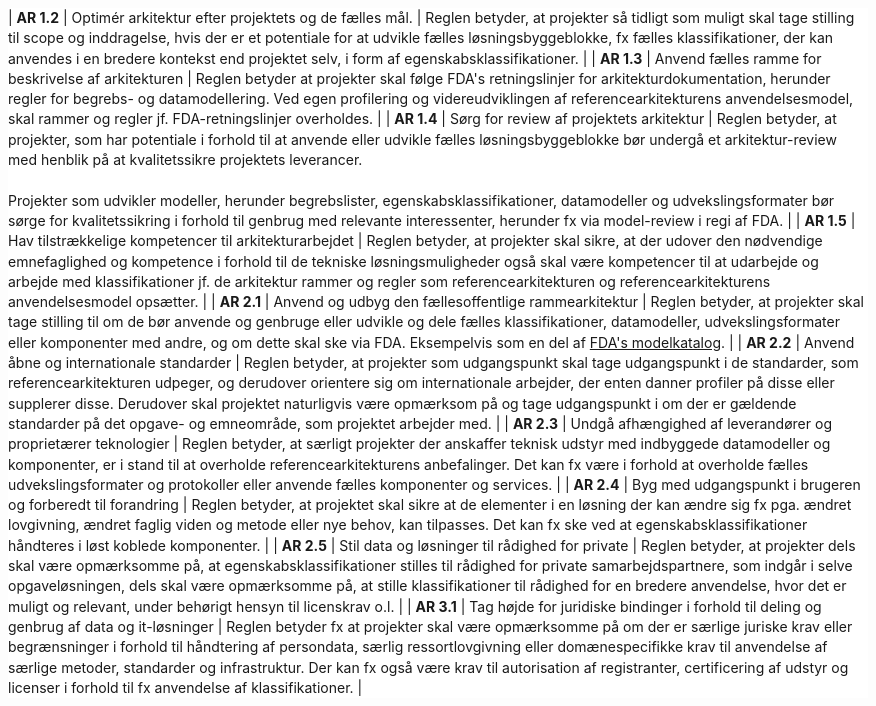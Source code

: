 | **AR 1.2** | Optimér arkitektur efter projektets og de fælles mål.                                     | Reglen betyder, at projekter så tidligt som muligt skal tage stilling til scope og inddragelse, hvis der er et potentiale for at udvikle fælles løsningsbyggeblokke, fx fælles klassifikationer, der kan anvendes i en bredere kontekst end projektet selv, i form af egenskabsklassifikationer.                                                                                                                                                                                       |
| **AR 1.3** | Anvend fælles ramme for beskrivelse af arkitekturen                                       | Reglen betyder at projekter skal følge FDA's retningslinjer for arkitekturdokumentation, herunder regler for begrebs- og datamodellering. Ved egen profilering og videreudviklingen af referencearkitekturens anvendelsesmodel, skal rammer og regler jf. FDA-retningslinjer overholdes.                                                                                                                                                                                               |
| **AR 1.4** | Sørg for review af projektets arkitektur                                                  | Reglen betyder, at projekter, som har potentiale i forhold til at anvende eller udvikle fælles løsningsbyggeblokke bør undergå et arkitektur-review med henblik på at kvalitetssikre projektets leverancer.<br><br>Projekter som udvikler modeller, herunder begrebslister, egenskabsklassifikationer, datamodeller og udvekslingsformater bør sørge for kvalitetssikring i forhold til genbrug med relevante interessenter, herunder fx via model-review i regi af FDA.               |
| **AR 1.5** | Hav tilstrækkelige kompetencer til arkitekturarbejdet                                     | Reglen betyder, at projekter skal sikre, at der udover den nødvendige emnefaglighed og kompetence i forhold til de tekniske løsningsmuligheder også skal være kompetencer til at udarbejde og arbejde med klassifikationer jf. de arkitektur rammer og regler som referencearkitekturen og referencearkitekturens anvendelsesmodel opsætter.                                                                                                                                           |
| **AR 2.1** | Anvend og udbyg den fællesoffentlige rammearkitektur                                      | Reglen betyder, at projekter skal tage stilling til om de bør anvende og genbruge eller udvikle og dele fælles klassifikationer, datamodeller, udvekslingsformater eller komponenter med andre, og om dette skal ske via FDA. Eksempelvis som en del af [FDA's modelkatalog](https://arkitektur.digst.dk/genbrug/kataloger/modelkatalog).                                                                                                                                              |
| **AR 2.2** | Anvend åbne og internationale standarder                                                  | Reglen betyder, at projekter som udgangspunkt skal tage udgangspunkt i de standarder, som referencearkitekturen udpeger, og derudover orientere sig om internationale arbejder, der enten danner profiler på disse eller supplerer disse. Derudover skal projektet naturligvis være opmærksom på og tage udgangspunkt i om der er gældende standarder på det opgave- og emneområde, som projektet arbejder med.                                                                        |
| **AR 2.3** | Undgå afhængighed af leverandører og proprietærer teknologier                             | Reglen betyder, at særligt projekter der anskaffer teknisk udstyr med indbyggede datamodeller og komponenter, er i stand til at overholde referencearkitekturens anbefalinger. Det kan fx være i forhold at overholde fælles udvekslingsformater og protokoller eller anvende fælles komponenter og services.                                                                                                                                                                          |
| **AR 2.4** | Byg med udgangspunkt i brugeren og forberedt til forandring                               | Reglen betyder, at projektet skal sikre at de elementer i en løsning der kan ændre sig fx pga. ændret lovgivning, ændret faglig viden og metode eller nye behov, kan tilpasses. Det kan fx ske ved at egenskabsklassifikationer håndteres i løst koblede komponenter.                                                                                                                                                                                                                  |
| **AR 2.5** | Stil data og løsninger til rådighed for private                                           | Reglen betyder, at projekter dels skal være opmærksomme på, at egenskabsklassifikationer stilles til rådighed for private samarbejdspartnere, som indgår i selve opgaveløsningen, dels skal være opmærksomme på, at stille klassifikationer til rådighed for en bredere anvendelse, hvor det er muligt og relevant, under behørigt hensyn til licenskrav o.l.                                                                                                                          |
| **AR 3.1** | Tag højde for juridiske bindinger i forhold til deling og genbrug af data og it-løsninger | Reglen betyder fx at projekter skal være opmærksomme på om der er særlige juriske krav eller begrænsninger i forhold til håndtering af persondata, særlig ressortlovgivning eller domænespecifikke krav til anvendelse af særlige metoder, standarder og infrastruktur. Der kan fx også være krav til autorisation af registranter, certificering af udstyr og licenser i forhold til fx anvendelse af klassifikationer.                                                               |